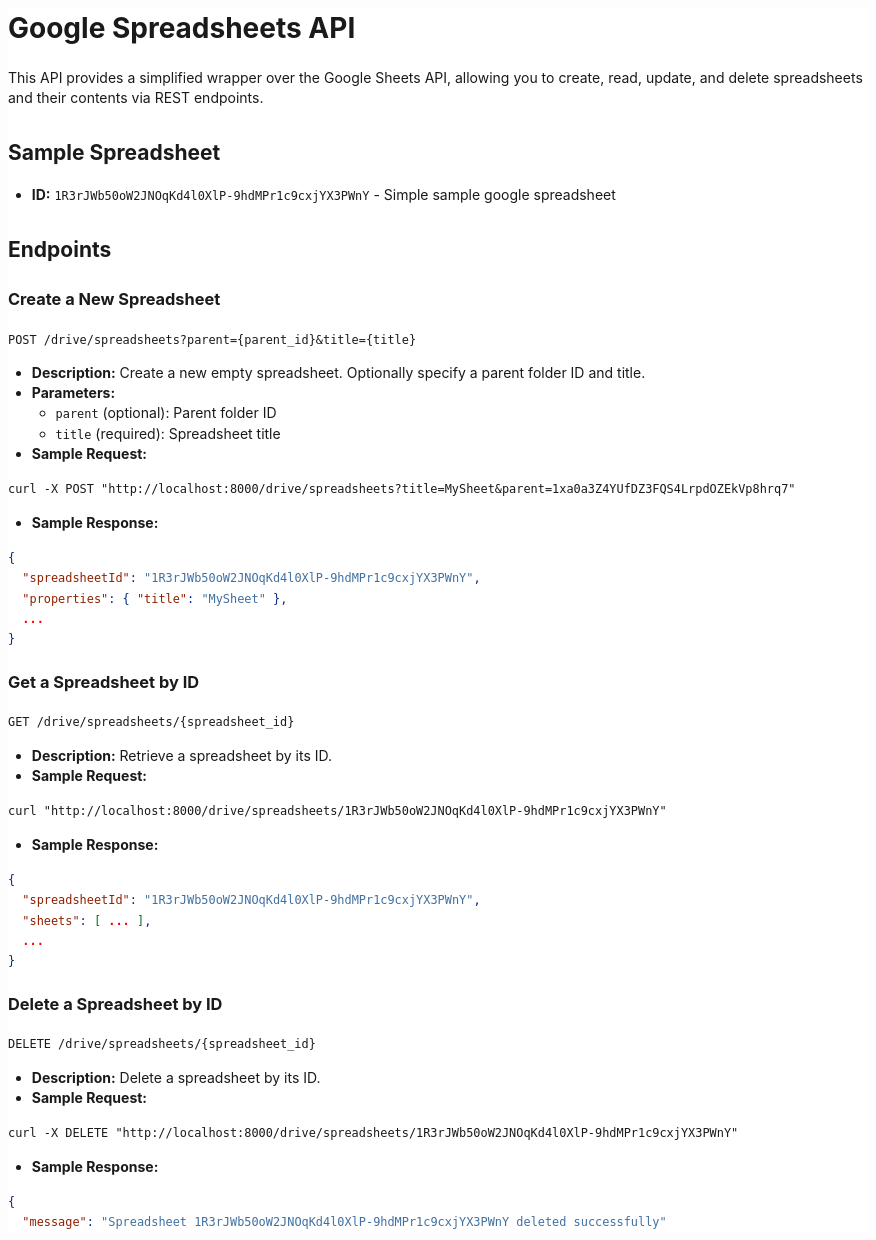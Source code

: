 # Google Spreadsheets API

This API provides a simplified wrapper over the Google Sheets API, allowing you to create, read, update, and delete spreadsheets and their contents via REST endpoints.

## Sample Spreadsheet
- **ID:** `1R3rJWb50oW2JNOqKd4l0XlP-9hdMPr1c9cxjYX3PWnY` - Simple sample google spreadsheet

## Endpoints

### Create a New Spreadsheet
```
POST /drive/spreadsheets?parent={parent_id}&title={title}
```
- **Description:** Create a new empty spreadsheet. Optionally specify a parent folder ID and title.
- **Parameters:**
  - `parent` (optional): Parent folder ID
  - `title` (required): Spreadsheet title
- **Sample Request:**
```
curl -X POST "http://localhost:8000/drive/spreadsheets?title=MySheet&parent=1xa0a3Z4YUfDZ3FQS4LrpdOZEkVp8hrq7"
```
- **Sample Response:**
```json
{
  "spreadsheetId": "1R3rJWb50oW2JNOqKd4l0XlP-9hdMPr1c9cxjYX3PWnY",
  "properties": { "title": "MySheet" },
  ...
}
```

### Get a Spreadsheet by ID
```
GET /drive/spreadsheets/{spreadsheet_id}
```
- **Description:** Retrieve a spreadsheet by its ID.
- **Sample Request:**
```
curl "http://localhost:8000/drive/spreadsheets/1R3rJWb50oW2JNOqKd4l0XlP-9hdMPr1c9cxjYX3PWnY"
```
- **Sample Response:**
```json
{
  "spreadsheetId": "1R3rJWb50oW2JNOqKd4l0XlP-9hdMPr1c9cxjYX3PWnY",
  "sheets": [ ... ],
  ...
}
```

### Delete a Spreadsheet by ID
```
DELETE /drive/spreadsheets/{spreadsheet_id}
```
- **Description:** Delete a spreadsheet by its ID.
- **Sample Request:**
```
curl -X DELETE "http://localhost:8000/drive/spreadsheets/1R3rJWb50oW2JNOqKd4l0XlP-9hdMPr1c9cxjYX3PWnY"
```
- **Sample Response:**
```json
{
  "message": "Spreadsheet 1R3rJWb50oW2JNOqKd4l0XlP-9hdMPr1c9cxjYX3PWnY deleted successfully"
```